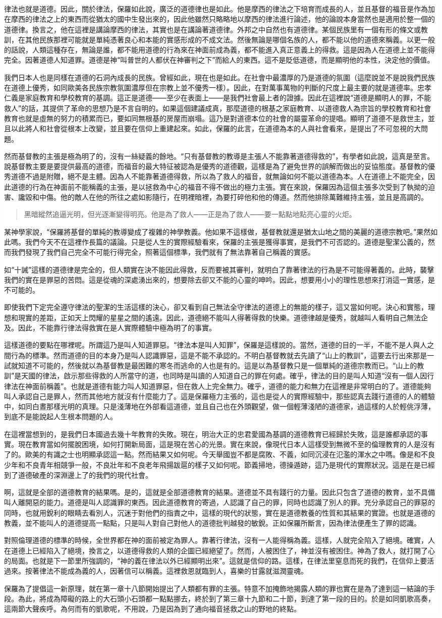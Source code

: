 律法也就是道德。因此，關於律法，保羅如此說，廣泛的道德律也是如此。他是摩西的律法之下培育而成長的人，並且基督的福音是作為加在摩西的律法之上的東西而從猶太的國中生發出來的，因此他雖然只略略地以摩西的律法進行論述，他的論說本身當然也是適用於整一個的道德律。換言之，他在這裡是講論摩西的律法，其實也是在講論著道德律。外邦之中自然也有道德律。某個民族里有一個有形的條文或教訓，在其他民族那裡可能就是單純憑著良心和本能的實感形成的不成文法。然後無論是哪個名族的人，都不能以他的道德來稱義。以更一般的話說，人類這種存在，無論是誰，都不能用道德的行為來在神面前成為義，都不能進入真正意義上的得救。這是因為人在道德上並不能得完全。因著道德人知道罪。道德是神“叫普世的人都伏在神審判之下”而給人的東西。這不是貶低道德，而是顯明他的本性，決定他的價值。

我們日本人也是同樣在道德的石洞內成長的民族。曾經如此，現在也是如此。在社會中最濃厚的乃是道德的氛圍（這麼說並不是說我們民族在道德上優秀，如同歐美各民族宗教氛圍濃厚但在宗教上並不優秀一樣）。因此，在對萬事萬物的判斷的尺度上最主要的就是道德率。忠孝仁義是家庭教育和學校教育的基調。這正是道德——至少在表面上——是我們社會最上者的證據。因此在這裡說“道德是顯明人的罪，不能救人”的話，其提供了革命的思想乃是不言自明的。如果這個建議成真，那麼道德的根基之家庭教育、以道德救人為宗旨的學校教育和社會教育也就是虛無的努力的積累而已，要如同無根基的房屋而崩塌。這乃是對道德本位的社會的屬靈革命的提唱。顯明了道德不是救世主，並且以此將人和社會從根本上改變，並且要在信仰上重建起來。如此，保羅的此言，在道德為本的人與社會看來，是提出了不可忽視的大問題。

然而基督教的主張是極為明了的，沒有一絲疑義的餘地。“只有基督教的教導是主張人不能靠著道德得救的”，有學者如此說，這真是至言。說基督教主要是要提供最高的道德，而福音的最大特征被認為是優秀的道德觀，這樣是為了避免世界的誤解而做出的妥協態度。基督教的優秀道德不過是附贈，絕不是主體。因為人不能靠著道德得救，所以為了救人的福音，就無論如何不能以道德為本。人在道德上不能完全，因此道德的行為在神面前不能稱義的主張，是以拯救為中心的福音不得不做出的極力主張。實在來說，保羅因為這個主張多次受到了執拗的迫害、讒毀和中傷。他的敵人在他的所往之處如影隨行，在明裡暗裡，為要打碎他和他的傳道。然而他排除萬難維持主張，並且是高調的。

> 黑暗縱然追逼光明，但光逐漸變得明亮。他是為了救人——正是為了救人——要一點點地點亮心靈的火炬。

某神學家說，“保羅將基督的單純的教導變成了複雜的神學教義。他如果不這樣做，基督教就還是猶太山地之間的美麗的道德宗教吧。”果然如此嗎。我們今天不在這裡作長篇的議論。只是從人生的實際經驗看來，保羅的主張是獲得事實，是我們不可否認的。道德是聖潔公義的，然而我們發現了我們自己完全不可能行得完全，照著這個標準，我們就有了無法靠著自己稱義的實感。

如“十誡”這樣的道德律是完全的，但人類實在決不能因此得救，反而要被其審判，就明白了靠著律法的行為是不可能得著義的。此時，襲擊我們的實在是罪惡的苦悶。這是從魂的深處湧出來的，想要除去卻又不能的心靈的呻吟。因此，想要用小小的理性思想來打消這一實感，是不可能的。

即使我們下定完全遵守律法的聖潔的生活這樣的決心，卻又看到自己無法全守律法的道德上的無能的樣子，這又當如何呢。決心和實態，理想和現實的差距，正如天上閃耀的星星之間的遙遠。因此，道德絕不能叫人得著得救的快樂。道德律越是優秀，就越叫人看明自己無法企及。因此，不能靠行律法得救實在是人實際體驗中極為明了的事實。

這樣道德的要點在哪裡呢。所謂這乃是叫人知道罪惡。“律法本是叫人知罪”，保羅是這樣說的。當然，道德的目的一半，不能不是人與人之間行為的標準。然而道德的目的本身乃是叫人認識罪惡，這是不能不承認的。不明白基督教就去先讀了“山上的教訓”，這要去行出來那是一試就知道不可能的，然後就以為基督教是最困難的寒冬而逃命的人也是有的。這是以為基督教只是一個單純的道德宗教而已。“山上的教訓”是天國的律法，啟示那些得救的人所當守的道，也同時是叫讀的人知道自己的罪在何處。確乎，律法的目的是叫人知道“沒有一個人因行律法在神面前稱義”。也就是道德有能力叫人知道罪惡，但在救人上完全無力。確乎，道德的能力和無力在這裡是非常明白的了。道德能夠叫人承認自己是罪人，然而其他地方就沒有什麼能力了。這是保羅極力主張的，這也是從人的實際經驗中，那些認真去踐行道德的人的體驗中，如同白晝那樣光明的真理。只是淺薄地在外部看這道德，並且自己也在外頭觀望，做一個輕薄淺陋的道德家，過這樣的人於輕佻浮薄，到底不是能說起人生根本問題的人。

在這裡當想到的，是我們日本國過去幾十年教育的失敗。現在，明治大正的忠君愛國為基調的道德教育已經歸於失敗，這是誰都承認的事實。現在教育當如何擺脫困境，如何打開新局面，這是現在苦心的光景。實在來說，像現代日本人這樣受到無微不至的倫理教育的人是沒有了的。歐美的有識之士也明顯承認這一點。然而結果又如何呢。今天舉國豈不都是腐敗、不義，如同沉浸在氾濫的渾水之中嗎。像是和不良少年和不良青年相競爭一般，不良壯年和不良老年飛揚跋扈的樣子又如何呢。節義掃地，德操遁跡，這乃是現代的實際狀況。這是在是已經到了道德破產的深淵邊上了的我們的現代社會。

啊，這就是全部的道德教育的結果嗎。是的，這就是全部道德教育的結果。道德並不具有踐行的力量。因此只包含了道德的教育，並不具備叫人離開惡的能力。道德是叫人認識罪的東西。因此道德教育的寄過，人認識了自己的罪，同時也認識了別人的罪。充分承認自己的罪惡的同時，也就用銳利的眼睛去看別人，沉迷于對他們的指責之中，這樣的現代的狀態，實在是道德教養的性質和其結果的實證。也就是道德的教義，並不能叫人的道德提高一點點，只是叫人對自己對他人的道德批判越發的敏銳。正如保羅所斷言，因為律法便產生了罪的認識。

對照倫理道德的標準的時候，全世界都在神的面前被定為罪人。靠著行律法，沒有一人能得稱為義。這樣，人就完全陷入了絕境。確實，人在道德上已經陷入了絕境，換言之，以道德得救的人類的企圖已經絕望了。然而，人被困住了，神並沒有被困住。神為了救人，就打開了心的局面。也就是下一節里所強調的，“神的義在律法以外已經顯明出來”。這就是信仰的路。這樣，在律法里窒息而死的我們，在信仰上要活過來。按著律法不能成為義的人，因著信可以稱義。這裡救恩就臨到人，喜樂的甘露就滋潤靈魂。

保羅為了提倡這一新原理，就在第一章十八節開始提出了人類都有罪的主張。特意不加掩飾地揭露人類的罪也實在是為了達到這一結論的手段。為此，將成為障礙的路上的大石頭小石頭都一點點挪去，終於到了第三章十九節和二十節，到達了第一段的目的。於是如同凱歌高奏，這兩節大聲疾呼。為何而有的凱歌呢，不用說，乃是因為到了通向福音拯救之山的野地的終點。

